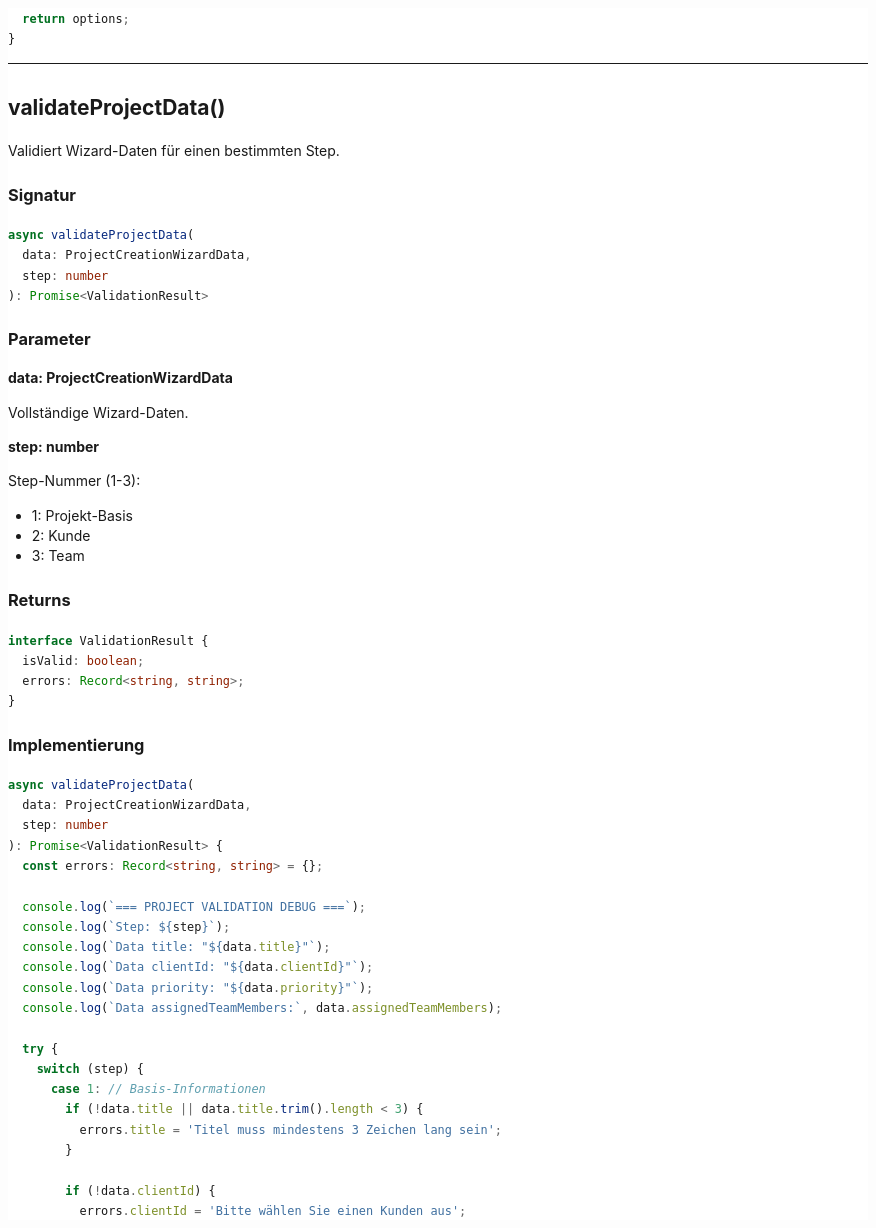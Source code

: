 ```typescript
  return options;
}
```

---

## validateProjectData()

Validiert Wizard-Daten für einen bestimmten Step.

### Signatur

```typescript
async validateProjectData(
  data: ProjectCreationWizardData,
  step: number
): Promise<ValidationResult>
```

### Parameter

**data: ProjectCreationWizardData**

Vollständige Wizard-Daten.

**step: number**

Step-Nummer (1-3):
- 1: Projekt-Basis
- 2: Kunde
- 3: Team

### Returns

```typescript
interface ValidationResult {
  isValid: boolean;
  errors: Record<string, string>;
}
```

### Implementierung

```typescript
async validateProjectData(
  data: ProjectCreationWizardData,
  step: number
): Promise<ValidationResult> {
  const errors: Record<string, string> = {};

  console.log(`=== PROJECT VALIDATION DEBUG ===`);
  console.log(`Step: ${step}`);
  console.log(`Data title: "${data.title}"`);
  console.log(`Data clientId: "${data.clientId}"`);
  console.log(`Data priority: "${data.priority}"`);
  console.log(`Data assignedTeamMembers:`, data.assignedTeamMembers);

  try {
    switch (step) {
      case 1: // Basis-Informationen
        if (!data.title || data.title.trim().length < 3) {
          errors.title = 'Titel muss mindestens 3 Zeichen lang sein';
        }

        if (!data.clientId) {
          errors.clientId = 'Bitte wählen Sie einen Kunden aus';
```